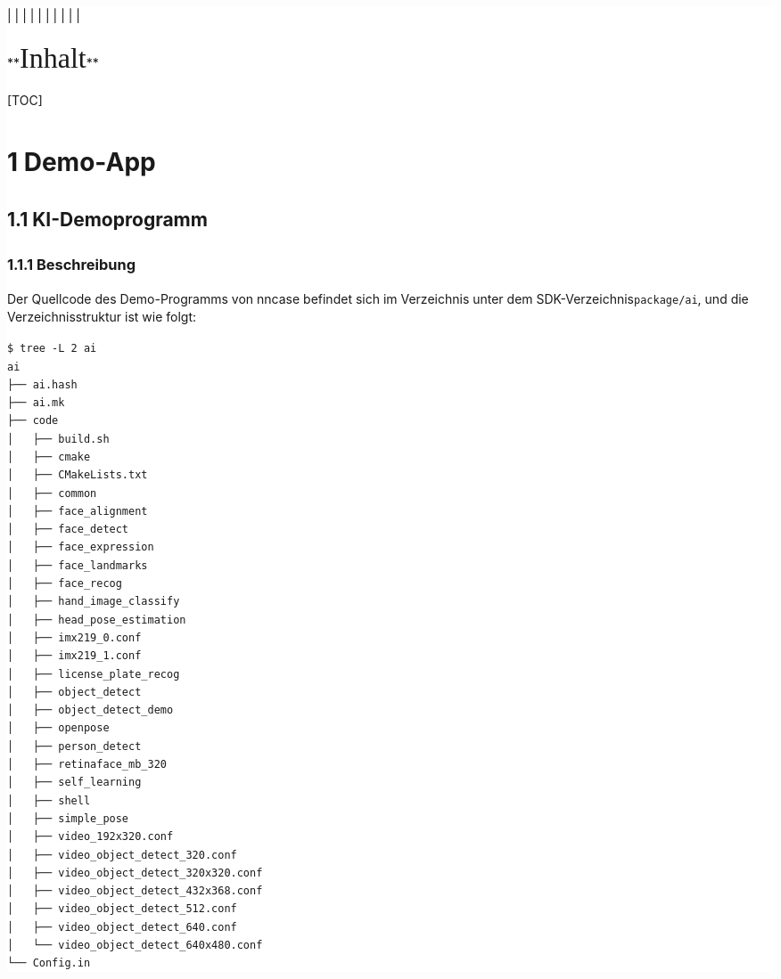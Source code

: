 |        |            |            |              |
|        |            |            |              |

<div style="page-break-after:always"></div>
**<font face="黑体"  size=6>Inhalt</font>**

[TOC]

<div style="page-break-after:always"></div>

# 1 Demo-App

## 1.1 KI-Demoprogramm

### 1.1.1 Beschreibung

Der Quellcode des Demo-Programms von nncase befindet sich im Verzeichnis unter dem SDK-Verzeichnis`package/ai`, und die Verzeichnisstruktur ist wie folgt:

```shell
$ tree -L 2 ai
ai
├── ai.hash
├── ai.mk
├── code
│   ├── build.sh
│   ├── cmake
│   ├── CMakeLists.txt
│   ├── common
│   ├── face_alignment
│   ├── face_detect
│   ├── face_expression
│   ├── face_landmarks
│   ├── face_recog
│   ├── hand_image_classify
│   ├── head_pose_estimation
│   ├── imx219_0.conf
│   ├── imx219_1.conf
│   ├── license_plate_recog
│   ├── object_detect
│   ├── object_detect_demo
│   ├── openpose
│   ├── person_detect
│   ├── retinaface_mb_320
│   ├── self_learning
│   ├── shell
│   ├── simple_pose
│   ├── video_192x320.conf
│   ├── video_object_detect_320.conf
│   ├── video_object_detect_320x320.conf
│   ├── video_object_detect_432x368.conf
│   ├── video_object_detect_512.conf
│   ├── video_object_detect_640.conf
│   └── video_object_detect_640x480.conf
└── Config.in
```
